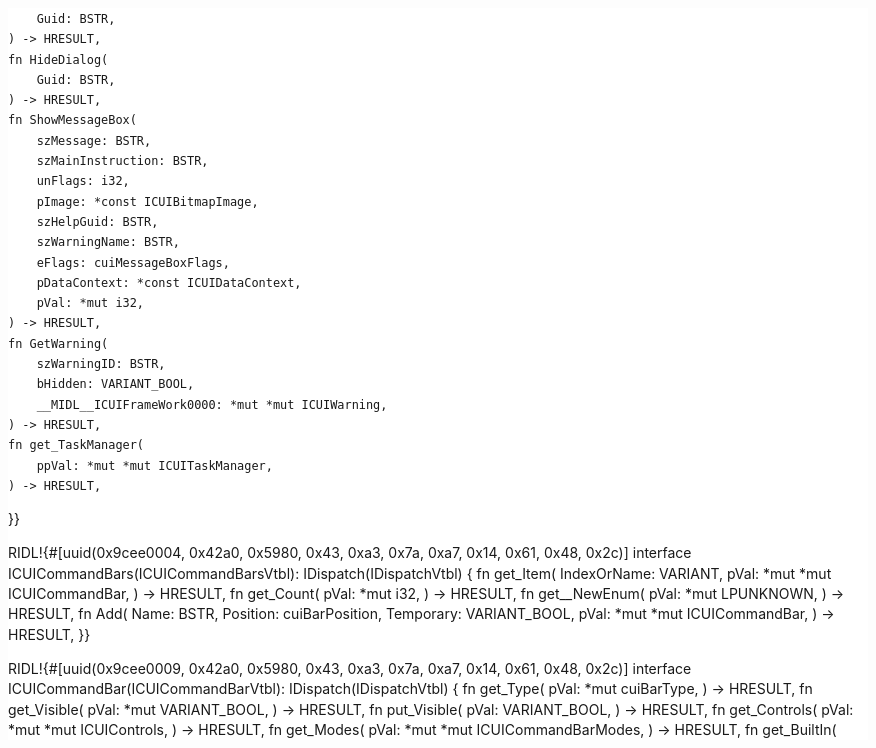         Guid: BSTR,
    ) -> HRESULT,
    fn HideDialog(
        Guid: BSTR,
    ) -> HRESULT,
    fn ShowMessageBox(
        szMessage: BSTR,
        szMainInstruction: BSTR,
        unFlags: i32,
        pImage: *const ICUIBitmapImage,
        szHelpGuid: BSTR,
        szWarningName: BSTR,
        eFlags: cuiMessageBoxFlags,
        pDataContext: *const ICUIDataContext,
        pVal: *mut i32,
    ) -> HRESULT,
    fn GetWarning(
        szWarningID: BSTR,
        bHidden: VARIANT_BOOL,
        __MIDL__ICUIFrameWork0000: *mut *mut ICUIWarning,
    ) -> HRESULT,
    fn get_TaskManager(
        ppVal: *mut *mut ICUITaskManager,
    ) -> HRESULT,
}}

RIDL!{#[uuid(0x9cee0004, 0x42a0, 0x5980, 0x43, 0xa3, 0x7a, 0xa7, 0x14, 0x61, 0x48, 0x2c)]
interface ICUICommandBars(ICUICommandBarsVtbl): IDispatch(IDispatchVtbl) {
    fn get_Item(
        IndexOrName: VARIANT,
        pVal: *mut *mut ICUICommandBar,
    ) -> HRESULT,
    fn get_Count(
        pVal: *mut i32,
    ) -> HRESULT,
    fn get__NewEnum(
        pVal: *mut LPUNKNOWN,
    ) -> HRESULT,
    fn Add(
        Name: BSTR,
        Position: cuiBarPosition,
        Temporary: VARIANT_BOOL,
        pVal: *mut *mut ICUICommandBar,
    ) -> HRESULT,
}}

RIDL!{#[uuid(0x9cee0009, 0x42a0, 0x5980, 0x43, 0xa3, 0x7a, 0xa7, 0x14, 0x61, 0x48, 0x2c)]
interface ICUICommandBar(ICUICommandBarVtbl): IDispatch(IDispatchVtbl) {
    fn get_Type(
        pVal: *mut cuiBarType,
    ) -> HRESULT,
    fn get_Visible(
        pVal: *mut VARIANT_BOOL,
    ) -> HRESULT,
    fn put_Visible(
        pVal: VARIANT_BOOL,
    ) -> HRESULT,
    fn get_Controls(
        pVal: *mut *mut ICUIControls,
    ) -> HRESULT,
    fn get_Modes(
        pVal: *mut *mut ICUICommandBarModes,
    ) -> HRESULT,
    fn get_BuiltIn(